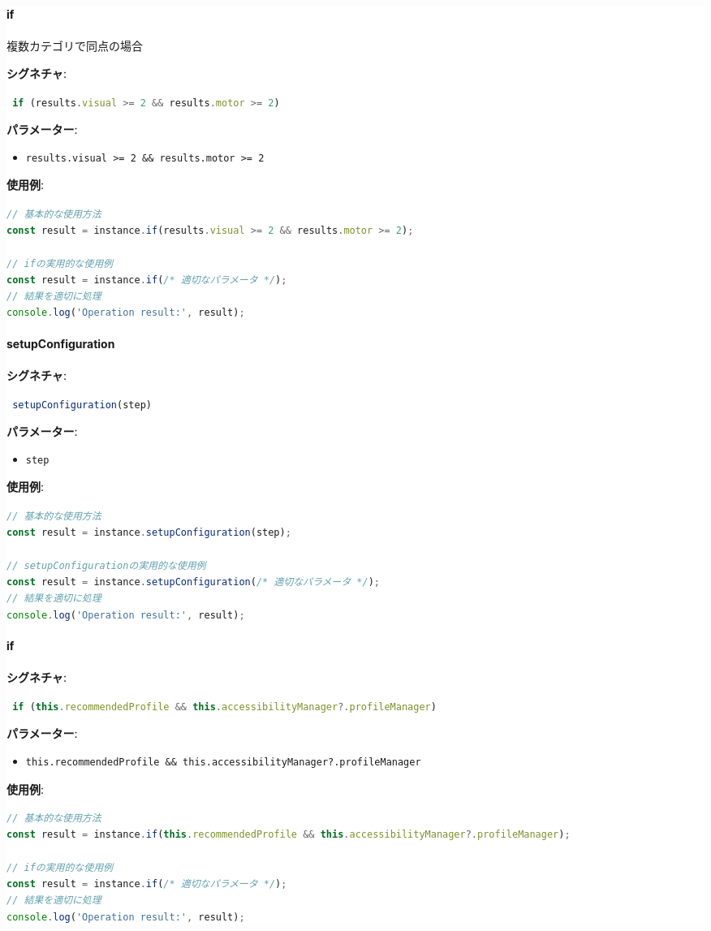 #### if

複数カテゴリで同点の場合

**シグネチャ**:
```javascript
 if (results.visual >= 2 && results.motor >= 2)
```

**パラメーター**:
- `results.visual >= 2 && results.motor >= 2`

**使用例**:
```javascript
// 基本的な使用方法
const result = instance.if(results.visual >= 2 && results.motor >= 2);

// ifの実用的な使用例
const result = instance.if(/* 適切なパラメータ */);
// 結果を適切に処理
console.log('Operation result:', result);
```

#### setupConfiguration

**シグネチャ**:
```javascript
 setupConfiguration(step)
```

**パラメーター**:
- `step`

**使用例**:
```javascript
// 基本的な使用方法
const result = instance.setupConfiguration(step);

// setupConfigurationの実用的な使用例
const result = instance.setupConfiguration(/* 適切なパラメータ */);
// 結果を適切に処理
console.log('Operation result:', result);
```

#### if

**シグネチャ**:
```javascript
 if (this.recommendedProfile && this.accessibilityManager?.profileManager)
```

**パラメーター**:
- `this.recommendedProfile && this.accessibilityManager?.profileManager`

**使用例**:
```javascript
// 基本的な使用方法
const result = instance.if(this.recommendedProfile && this.accessibilityManager?.profileManager);

// ifの実用的な使用例
const result = instance.if(/* 適切なパラメータ */);
// 結果を適切に処理
console.log('Operation result:', result);
```
